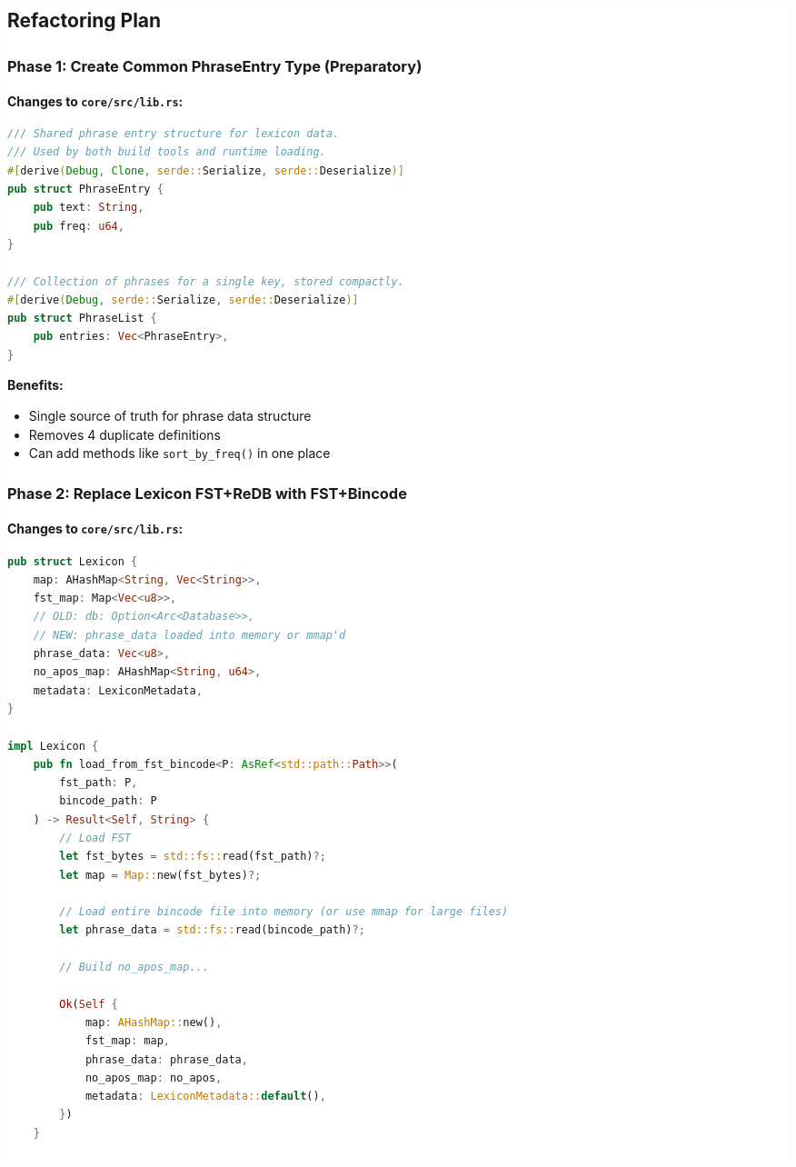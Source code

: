 ## Refactoring Plan

### Phase 1: Create Common PhraseEntry Type (Preparatory)

**Changes to `core/src/lib.rs`:**

```rust
/// Shared phrase entry structure for lexicon data.
/// Used by both build tools and runtime loading.
#[derive(Debug, Clone, serde::Serialize, serde::Deserialize)]
pub struct PhraseEntry {
    pub text: String,
    pub freq: u64,
}

/// Collection of phrases for a single key, stored compactly.
#[derive(Debug, serde::Serialize, serde::Deserialize)]
pub struct PhraseList {
    pub entries: Vec<PhraseEntry>,
}
```

**Benefits:**
- Single source of truth for phrase data structure
- Removes 4 duplicate definitions
- Can add methods like `sort_by_freq()` in one place

### Phase 2: Replace Lexicon FST+ReDB with FST+Bincode

**Changes to `core/src/lib.rs`:**

```rust
pub struct Lexicon {
    map: AHashMap<String, Vec<String>>,
    fst_map: Map<Vec<u8>>,
    // OLD: db: Option<Arc<Database>>,
    // NEW: phrase_data loaded into memory or mmap'd
    phrase_data: Vec<u8>,
    no_apos_map: AHashMap<String, u64>,
    metadata: LexiconMetadata,
}

impl Lexicon {
    pub fn load_from_fst_bincode<P: AsRef<std::path::Path>>(
        fst_path: P, 
        bincode_path: P
    ) -> Result<Self, String> {
        // Load FST
        let fst_bytes = std::fs::read(fst_path)?;
        let map = Map::new(fst_bytes)?;
        
        // Load entire bincode file into memory (or use mmap for large files)
        let phrase_data = std::fs::read(bincode_path)?;
        
        // Build no_apos_map...
        
        Ok(Self {
            map: AHashMap::new(),
            fst_map: map,
            phrase_data: phrase_data,
            no_apos_map: no_apos,
            metadata: LexiconMetadata::default(),
        })
    }
    
```